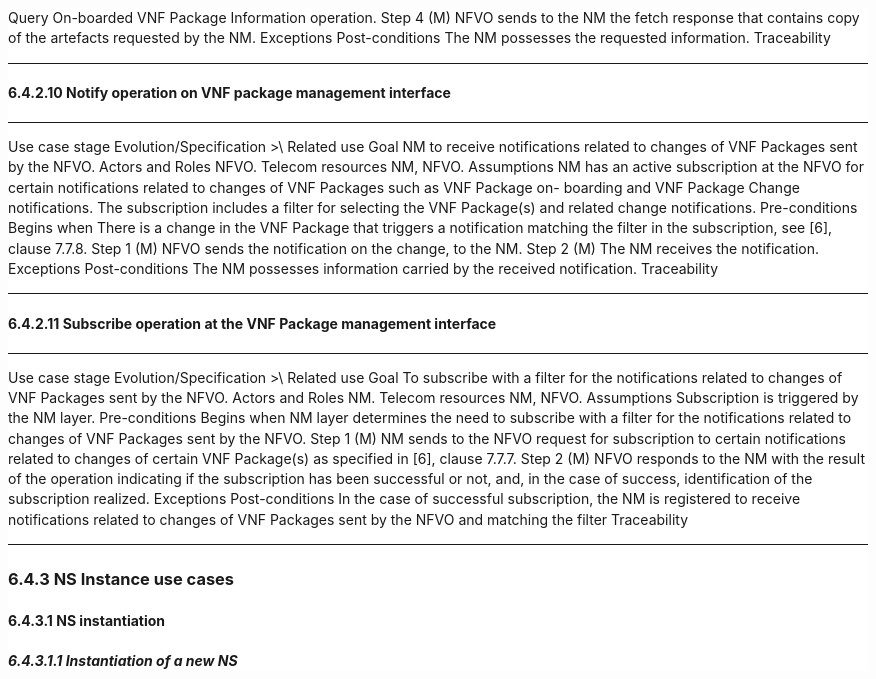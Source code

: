 Query On-boarded VNF Package Information operation.
Step 4 (M) NFVO sends to the NM the fetch response that contains copy of the
artefacts requested by the NM.
Exceptions
Post-conditions The NM possesses the requested information.
Traceability
* * *
#### 6.4.2.10 Notify operation on VNF package management interface
* * *
Use case stage Evolution/Specification \>\ Related use
Goal NM to receive notifications related to changes of VNF Packages sent by
the NFVO.
Actors and Roles NFVO.
Telecom resources NM, NFVO.
Assumptions NM has an active subscription at the NFVO for certain
notifications related to changes of VNF Packages such as VNF Package on-
boarding and VNF Package Change notifications. The subscription includes a
filter for selecting the VNF Package(s) and related change notifications.
Pre-conditions
Begins when There is a change in the VNF Package that triggers a notification
matching the filter in the subscription, see [6], clause 7.7.8.
Step 1 (M) NFVO sends the notification on the change, to the NM.
Step 2 (M) The NM receives the notification.
Exceptions
Post-conditions The NM possesses information carried by the received
notification.
Traceability
* * *
#### 6.4.2.11 Subscribe operation at the VNF Package management interface
* * *
Use case stage Evolution/Specification \>\ Related use
Goal To subscribe with a filter for the notifications related to changes of
VNF Packages sent by the NFVO.
Actors and Roles NM.
Telecom resources NM, NFVO.
Assumptions Subscription is triggered by the NM layer.
Pre-conditions
Begins when NM layer determines the need to subscribe with a filter for the
notifications related to changes of VNF Packages sent by the NFVO.
Step 1 (M) NM sends to the NFVO request for subscription to certain
notifications related to changes of certain VNF Package(s) as specified in
[6], clause 7.7.7.
Step 2 (M) NFVO responds to the NM with the result of the operation indicating
if the subscription has been successful or not, and, in the case of success,
identification of the subscription realized.
Exceptions
Post-conditions In the case of successful subscription, the NM is registered
to receive notifications related to changes of VNF Packages sent by the NFVO
and matching the filter
Traceability
* * *
### 6.4.3 NS Instance use cases
#### 6.4.3.1 NS instantiation
##### 6.4.3.1.1 Instantiation of a new NS